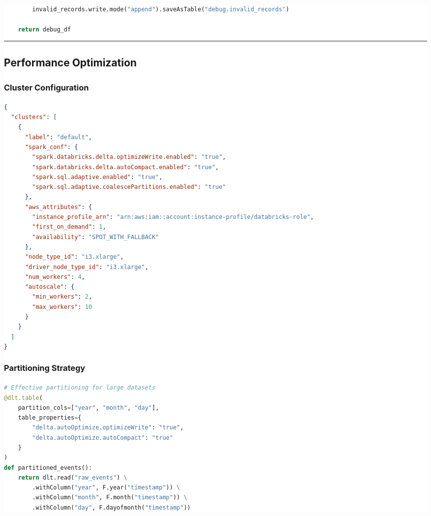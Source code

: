 ```python
        invalid_records.write.mode("append").saveAsTable("debug.invalid_records")
    
    return debug_df
```

---

## Performance Optimization

### Cluster Configuration

```json
{
  "clusters": [
    {
      "label": "default",
      "spark_conf": {
        "spark.databricks.delta.optimizeWrite.enabled": "true",
        "spark.databricks.delta.autoCompact.enabled": "true",
        "spark.sql.adaptive.enabled": "true",
        "spark.sql.adaptive.coalescePartitions.enabled": "true"
      },
      "aws_attributes": {
        "instance_profile_arn": "arn:aws:iam::account:instance-profile/databricks-role",
        "first_on_demand": 1,
        "availability": "SPOT_WITH_FALLBACK"
      },
      "node_type_id": "i3.xlarge",
      "driver_node_type_id": "i3.xlarge",
      "num_workers": 4,
      "autoscale": {
        "min_workers": 2,
        "max_workers": 10
      }
    }
  ]
}
```

### Partitioning Strategy

```python
# Effective partitioning for large datasets
@dlt.table(
    partition_cols=["year", "month", "day"],
    table_properties={
        "delta.autoOptimize.optimizeWrite": "true",
        "delta.autoOptimize.autoCompact": "true"
    }
)
def partitioned_events():
    return dlt.read("raw_events") \
        .withColumn("year", F.year("timestamp")) \
        .withColumn("month", F.month("timestamp")) \
        .withColumn("day", F.dayofmonth("timestamp"))
```
